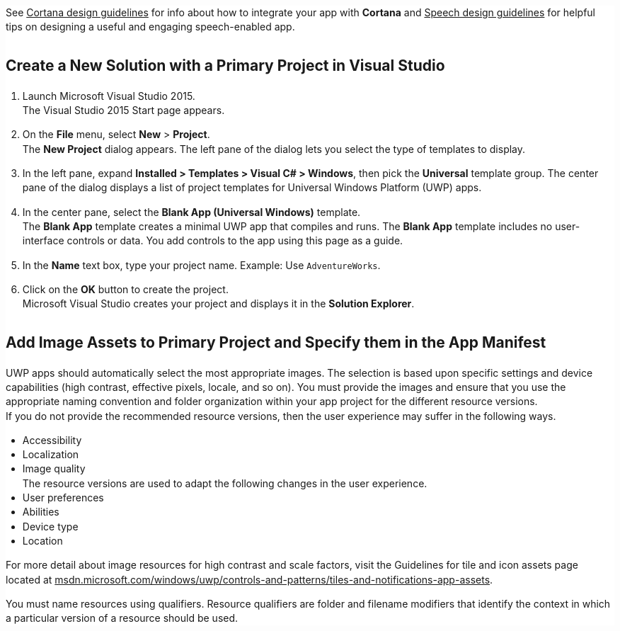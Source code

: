 See [Cortana design guidelines](https://msdn.microsoft.com/library/windows/apps/dn974233) for info about how to integrate your app with **Cortana** and [Speech design guidelines](https://msdn.microsoft.com/library/windows/apps/dn596121) for helpful tips on designing a useful and engaging speech-enabled app.  



## Create a New Solution with a Primary Project in Visual Studio  

1.  Launch Microsoft Visual Studio 2015.  
    The Visual Studio 2015 Start page appears.  

2.  On the **File** menu, select **New** > **Project**.  
    The **New Project** dialog appears. The left pane of the dialog lets you select the type of templates to display.  

3.  In the left pane, expand **Installed > Templates > Visual C\# > Windows**, then pick the **Universal** template group. The center pane of the dialog displays a list of project templates for Universal Windows Platform (UWP) apps.  
4.  In the center pane, select the **Blank App (Universal Windows)** template.  
    The **Blank App** template creates a minimal UWP app that compiles and runs. The **Blank App** template includes no user-interface controls or data. You add controls to the app using this page as a guide.  

5.  In the **Name** text box, type your project name. Example: Use `AdventureWorks`.  
6.  Click on the **OK** button to create the project.  
    Microsoft Visual Studio creates your project and displays it in the **Solution Explorer**.  



## Add Image Assets to Primary Project and Specify them in the App Manifest  
      
UWP apps should automatically select the most appropriate images. The selection is based upon specific settings and device capabilities (high contrast, effective pixels, locale, and so on). You must provide the images and ensure that you use the appropriate naming convention and folder organization within your app project for the different resource versions.  
If you do not provide the recommended resource versions, then the user experience may suffer in the following ways.  
*   Accessibility  
*   Localization  
*   Image quality  
The resource versions are used to adapt the following changes in the user experience.  
*   User preferences  
*   Abilities  
*   Device type  
*   Location  

For more detail about image resources for high contrast and scale factors, visit the Guidelines for tile and icon assets page located at [msdn.microsoft.com/windows/uwp/controls-and-patterns/tiles-and-notifications-app-assets](https://msdn.microsoft.com/windows/uwp/controls-and-patterns/tiles-and-notifications-app-assets).  

You must name resources using qualifiers. Resource qualifiers are folder and filename modifiers that identify the context in which a particular version of a resource should be used.  
